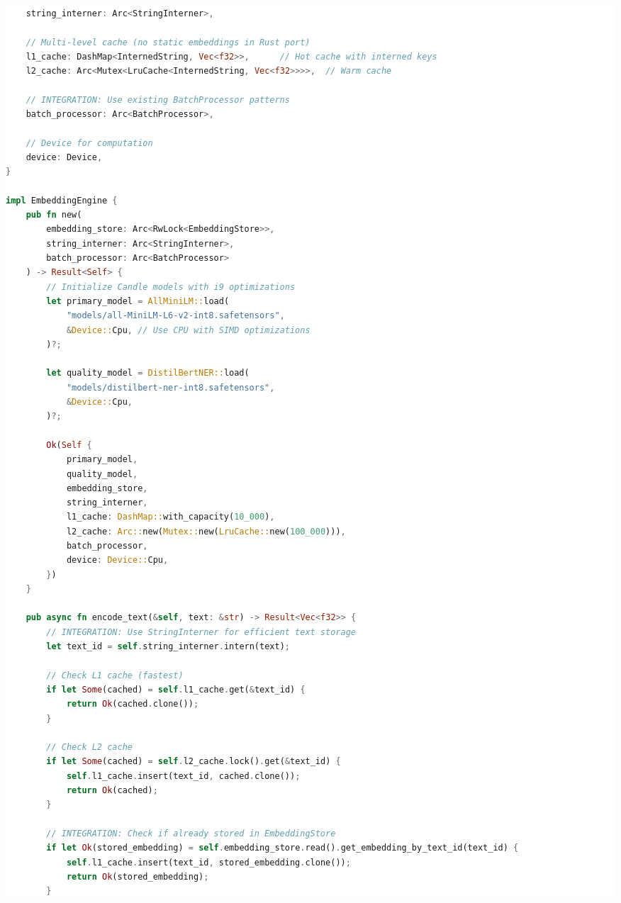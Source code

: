 ```rust
    string_interner: Arc<StringInterner>,
    
    // Multi-level cache (no static embeddings in Rust port)
    l1_cache: DashMap<InternedString, Vec<f32>>,      // Hot cache with interned keys
    l2_cache: Arc<Mutex<LruCache<InternedString, Vec<f32>>>>,  // Warm cache
    
    // INTEGRATION: Use existing BatchProcessor patterns
    batch_processor: Arc<BatchProcessor>,
    
    // Device for computation
    device: Device,
}

impl EmbeddingEngine {
    pub fn new(
        embedding_store: Arc<RwLock<EmbeddingStore>>,
        string_interner: Arc<StringInterner>,
        batch_processor: Arc<BatchProcessor>
    ) -> Result<Self> {
        // Initialize Candle models with i9 optimizations
        let primary_model = AllMiniLM::load(
            "models/all-MiniLM-L6-v2-int8.safetensors",
            &Device::Cpu, // Use CPU with SIMD optimizations
        )?;
        
        let quality_model = DistilBertNER::load(
            "models/distilbert-ner-int8.safetensors",
            &Device::Cpu,
        )?;
        
        Ok(Self {
            primary_model,
            quality_model,
            embedding_store,
            string_interner,
            l1_cache: DashMap::with_capacity(10_000),
            l2_cache: Arc::new(Mutex::new(LruCache::new(100_000))),
            batch_processor,
            device: Device::Cpu,
        })
    }
    
    pub async fn encode_text(&self, text: &str) -> Result<Vec<f32>> {
        // INTEGRATION: Use StringInterner for efficient text storage
        let text_id = self.string_interner.intern(text);
        
        // Check L1 cache (fastest)
        if let Some(cached) = self.l1_cache.get(&text_id) {
            return Ok(cached.clone());
        }
        
        // Check L2 cache
        if let Some(cached) = self.l2_cache.lock().get(&text_id) {
            self.l1_cache.insert(text_id, cached.clone());
            return Ok(cached);
        }
        
        // INTEGRATION: Check if already stored in EmbeddingStore
        if let Ok(stored_embedding) = self.embedding_store.read().get_embedding_by_text_id(text_id) {
            self.l1_cache.insert(text_id, stored_embedding.clone());
            return Ok(stored_embedding);
        }
```